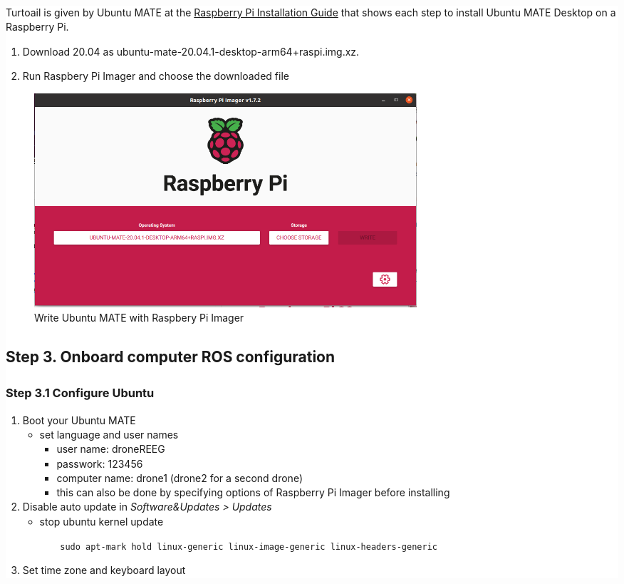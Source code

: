 Turtoail is given by Ubuntu MATE at the [Raspberry Pi Installation Guide](https://ubuntu-mate.org/raspberry-pi/install/) that shows each step to install Ubuntu MATE Desktop on a Raspberry Pi.

1. Download 20.04 as ubuntu-mate-20.04.1-desktop-arm64+raspi.img.xz.

2. Run Raspbery Pi Imager and choose the downloaded file 
<figure>
    <img src="4_Experiment_OnboardComputer_Setup/write_mate_2004.png"
         height="300"
    >
    <figcaption>Write Ubuntu MATE with Raspbery Pi Imager </figcaption>
</figure>
      

## Step 3. Onboard computer ROS configuration

### Step 3.1 Configure Ubuntu
1. Boot your Ubuntu MATE 
    - set language and user names
        - user name: droneREEG
        - passwork: 123456
        - computer name: drone1 (drone2 for a second drone)
        - this can also be done by specifying options of Raspberry Pi Imager before installing
2. Disable auto update in *Software&Updates > Updates*
    - stop ubuntu kernel update
        ```
            sudo apt-mark hold linux-generic linux-image-generic linux-headers-generic
        ```
3. Set time zone and keyboard layout

